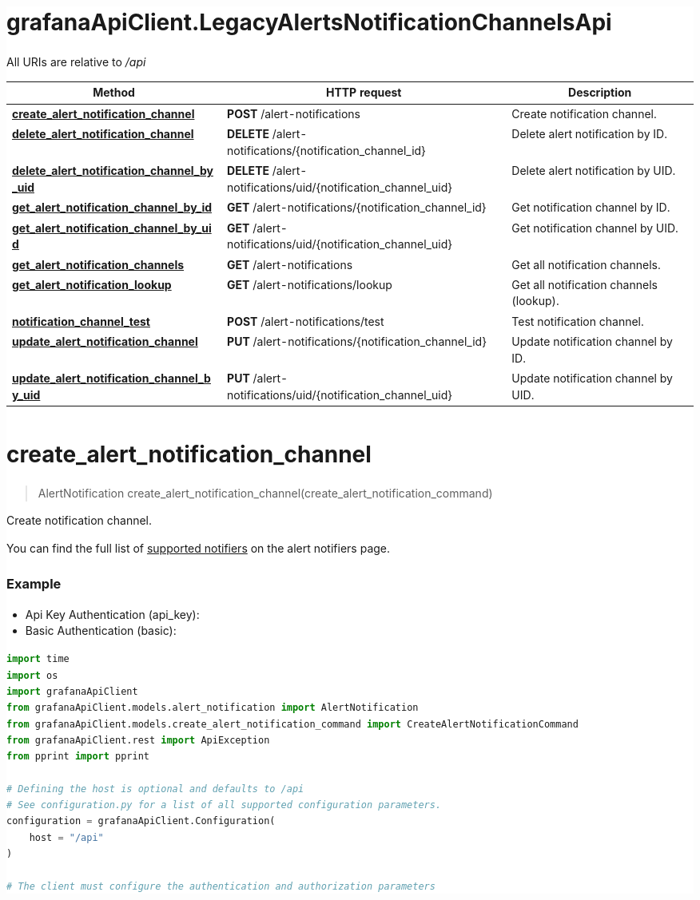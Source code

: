 # grafanaApiClient.LegacyAlertsNotificationChannelsApi

All URIs are relative to */api*

Method | HTTP request | Description
------------- | ------------- | -------------
[**create_alert_notification_channel**](LegacyAlertsNotificationChannelsApi.md#create_alert_notification_channel) | **POST** /alert-notifications | Create notification channel.
[**delete_alert_notification_channel**](LegacyAlertsNotificationChannelsApi.md#delete_alert_notification_channel) | **DELETE** /alert-notifications/{notification_channel_id} | Delete alert notification by ID.
[**delete_alert_notification_channel_by_uid**](LegacyAlertsNotificationChannelsApi.md#delete_alert_notification_channel_by_uid) | **DELETE** /alert-notifications/uid/{notification_channel_uid} | Delete alert notification by UID.
[**get_alert_notification_channel_by_id**](LegacyAlertsNotificationChannelsApi.md#get_alert_notification_channel_by_id) | **GET** /alert-notifications/{notification_channel_id} | Get notification channel by ID.
[**get_alert_notification_channel_by_uid**](LegacyAlertsNotificationChannelsApi.md#get_alert_notification_channel_by_uid) | **GET** /alert-notifications/uid/{notification_channel_uid} | Get notification channel by UID.
[**get_alert_notification_channels**](LegacyAlertsNotificationChannelsApi.md#get_alert_notification_channels) | **GET** /alert-notifications | Get all notification channels.
[**get_alert_notification_lookup**](LegacyAlertsNotificationChannelsApi.md#get_alert_notification_lookup) | **GET** /alert-notifications/lookup | Get all notification channels (lookup).
[**notification_channel_test**](LegacyAlertsNotificationChannelsApi.md#notification_channel_test) | **POST** /alert-notifications/test | Test notification channel.
[**update_alert_notification_channel**](LegacyAlertsNotificationChannelsApi.md#update_alert_notification_channel) | **PUT** /alert-notifications/{notification_channel_id} | Update notification channel by ID.
[**update_alert_notification_channel_by_uid**](LegacyAlertsNotificationChannelsApi.md#update_alert_notification_channel_by_uid) | **PUT** /alert-notifications/uid/{notification_channel_uid} | Update notification channel by UID.


# **create_alert_notification_channel**
> AlertNotification create_alert_notification_channel(create_alert_notification_command)

Create notification channel.

You can find the full list of [supported notifiers](https://grafana.com/docs/grafana/latest/alerting/old-alerting/notifications/#list-of-supported-notifiers) on the alert notifiers page.

### Example

* Api Key Authentication (api_key):
* Basic Authentication (basic):
```python
import time
import os
import grafanaApiClient
from grafanaApiClient.models.alert_notification import AlertNotification
from grafanaApiClient.models.create_alert_notification_command import CreateAlertNotificationCommand
from grafanaApiClient.rest import ApiException
from pprint import pprint

# Defining the host is optional and defaults to /api
# See configuration.py for a list of all supported configuration parameters.
configuration = grafanaApiClient.Configuration(
    host = "/api"
)

# The client must configure the authentication and authorization parameters
```